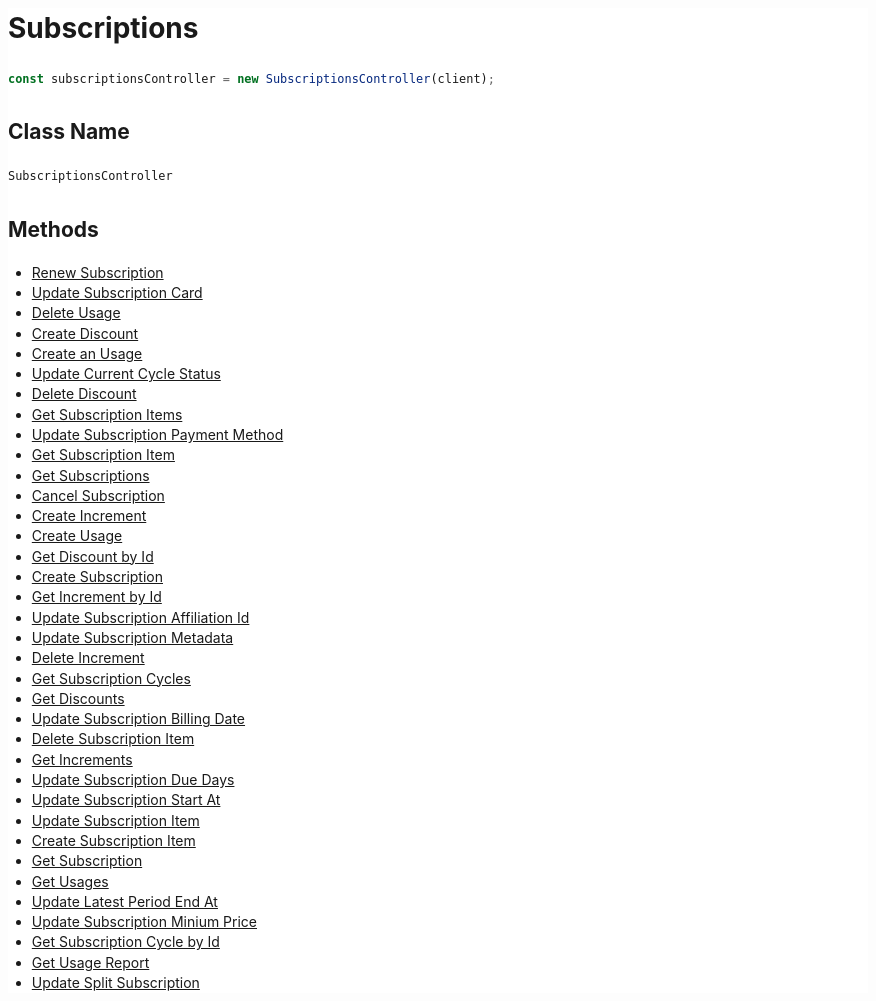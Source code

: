 # Subscriptions

```ts
const subscriptionsController = new SubscriptionsController(client);
```

## Class Name

`SubscriptionsController`

## Methods

* [Renew Subscription](../../doc/controllers/subscriptions.md#renew-subscription)
* [Update Subscription Card](../../doc/controllers/subscriptions.md#update-subscription-card)
* [Delete Usage](../../doc/controllers/subscriptions.md#delete-usage)
* [Create Discount](../../doc/controllers/subscriptions.md#create-discount)
* [Create an Usage](../../doc/controllers/subscriptions.md#create-an-usage)
* [Update Current Cycle Status](../../doc/controllers/subscriptions.md#update-current-cycle-status)
* [Delete Discount](../../doc/controllers/subscriptions.md#delete-discount)
* [Get Subscription Items](../../doc/controllers/subscriptions.md#get-subscription-items)
* [Update Subscription Payment Method](../../doc/controllers/subscriptions.md#update-subscription-payment-method)
* [Get Subscription Item](../../doc/controllers/subscriptions.md#get-subscription-item)
* [Get Subscriptions](../../doc/controllers/subscriptions.md#get-subscriptions)
* [Cancel Subscription](../../doc/controllers/subscriptions.md#cancel-subscription)
* [Create Increment](../../doc/controllers/subscriptions.md#create-increment)
* [Create Usage](../../doc/controllers/subscriptions.md#create-usage)
* [Get Discount by Id](../../doc/controllers/subscriptions.md#get-discount-by-id)
* [Create Subscription](../../doc/controllers/subscriptions.md#create-subscription)
* [Get Increment by Id](../../doc/controllers/subscriptions.md#get-increment-by-id)
* [Update Subscription Affiliation Id](../../doc/controllers/subscriptions.md#update-subscription-affiliation-id)
* [Update Subscription Metadata](../../doc/controllers/subscriptions.md#update-subscription-metadata)
* [Delete Increment](../../doc/controllers/subscriptions.md#delete-increment)
* [Get Subscription Cycles](../../doc/controllers/subscriptions.md#get-subscription-cycles)
* [Get Discounts](../../doc/controllers/subscriptions.md#get-discounts)
* [Update Subscription Billing Date](../../doc/controllers/subscriptions.md#update-subscription-billing-date)
* [Delete Subscription Item](../../doc/controllers/subscriptions.md#delete-subscription-item)
* [Get Increments](../../doc/controllers/subscriptions.md#get-increments)
* [Update Subscription Due Days](../../doc/controllers/subscriptions.md#update-subscription-due-days)
* [Update Subscription Start At](../../doc/controllers/subscriptions.md#update-subscription-start-at)
* [Update Subscription Item](../../doc/controllers/subscriptions.md#update-subscription-item)
* [Create Subscription Item](../../doc/controllers/subscriptions.md#create-subscription-item)
* [Get Subscription](../../doc/controllers/subscriptions.md#get-subscription)
* [Get Usages](../../doc/controllers/subscriptions.md#get-usages)
* [Update Latest Period End At](../../doc/controllers/subscriptions.md#update-latest-period-end-at)
* [Update Subscription Minium Price](../../doc/controllers/subscriptions.md#update-subscription-minium-price)
* [Get Subscription Cycle by Id](../../doc/controllers/subscriptions.md#get-subscription-cycle-by-id)
* [Get Usage Report](../../doc/controllers/subscriptions.md#get-usage-report)
* [Update Split Subscription](../../doc/controllers/subscriptions.md#update-split-subscription)
